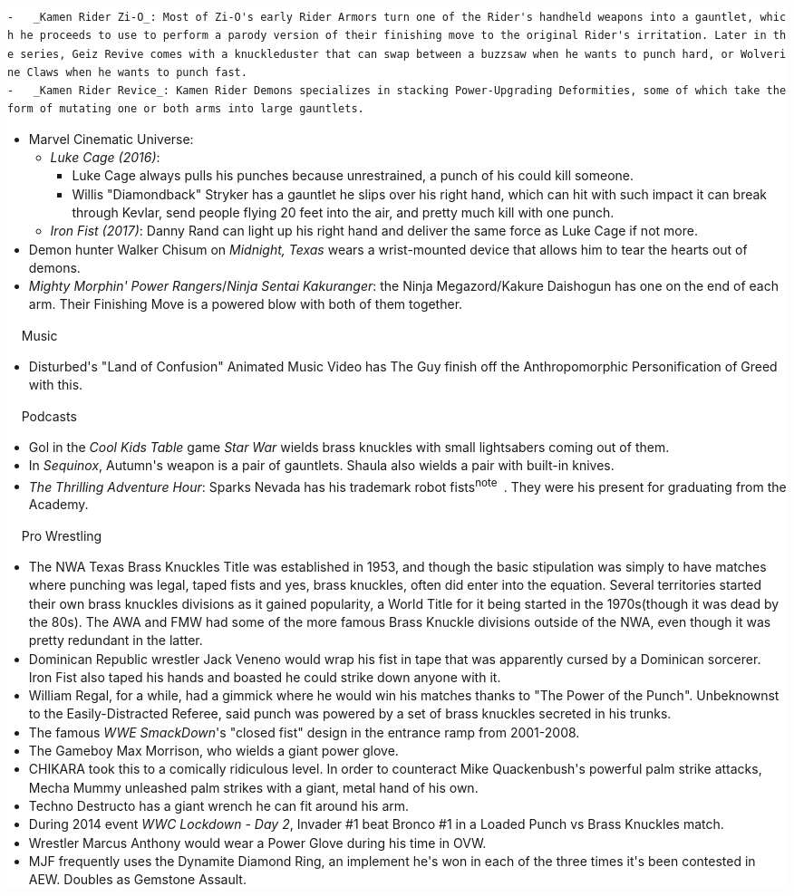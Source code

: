     -   _Kamen Rider Zi-O_: Most of Zi-O's early Rider Armors turn one of the Rider's handheld weapons into a gauntlet, which he proceeds to use to perform a parody version of their finishing move to the original Rider's irritation. Later in the series, Geiz Revive comes with a knuckleduster that can swap between a buzzsaw when he wants to punch hard, or Wolverine Claws when he wants to punch fast.
    -   _Kamen Rider Revice_: Kamen Rider Demons specializes in stacking Power-Upgrading Deformities, some of which take the form of mutating one or both arms into large gauntlets.
-   Marvel Cinematic Universe:
    -   _Luke Cage (2016)_:
        -   Luke Cage always pulls his punches because unrestrained, a punch of his could kill someone.
        -   Willis "Diamondback" Stryker has a gauntlet he slips over his right hand, which can hit with such impact it can break through Kevlar, send people flying 20 feet into the air, and pretty much kill with one punch.
    -   _Iron Fist (2017)_: Danny Rand can light up his right hand and deliver the same force as Luke Cage if not more.
-   Demon hunter Walker Chisum on _Midnight, Texas_ wears a wrist-mounted device that allows him to tear the hearts out of demons.
-   _Mighty Morphin' Power Rangers_/_Ninja Sentai Kakuranger_: the Ninja Megazord/Kakure Daishogun has one on the end of each arm. Their Finishing Move is a powered blow with both of them together.

    Music 

-   Disturbed's "Land of Confusion" Animated Music Video has The Guy finish off the Anthropomorphic Personification of Greed with this.

    Podcasts 

-   Gol in the _Cool Kids Table_ game _Star War_ wields brass knuckles with small lightsabers coming out of them.
-   In _Sequinox_, Autumn's weapon is a pair of gauntlets. Shaula also wields a pair with built-in knives.
-   _The Thrilling Adventure Hour_: Sparks Nevada has his trademark robot fists<sup>note&nbsp;</sup> . They were his present for graduating from the Academy.

    Pro Wrestling 

-   The NWA Texas Brass Knuckles Title was established in 1953, and though the basic stipulation was simply to have matches where punching was legal, taped fists and yes, brass knuckles, often did enter into the equation. Several territories started their own brass knuckles divisions as it gained popularity, a World Title for it being started in the 1970s(though it was dead by the 80s). The AWA and FMW had some of the more famous Brass Knuckle divisions outside of the NWA, even though it was pretty redundant in the latter.
-   Dominican Republic wrestler Jack Veneno would wrap his fist in tape that was apparently cursed by a Dominican sorcerer. Iron Fist also taped his hands and boasted he could strike down anyone with it.
-   William Regal, for a while, had a gimmick where he would win his matches thanks to "The Power of the Punch". Unbeknownst to the Easily-Distracted Referee, said punch was powered by a set of brass knuckles secreted in his trunks.
-   The famous _WWE SmackDown_'s "closed fist" design in the entrance ramp from 2001-2008.
-   The Gameboy Max Morrison, who wields a giant power glove.
-   CHIKARA took this to a comically ridiculous level. In order to counteract Mike Quackenbush's powerful palm strike attacks, Mecha Mummy unleashed palm strikes with a giant, metal hand of his own.
-   Techno Destructo has a giant wrench he can fit around his arm.
-   During 2014 event _WWC Lockdown - Day 2_, Invader #1 beat Bronco #1 in a Loaded Punch vs Brass Knuckles match.
-   Wrestler Marcus Anthony would wear a Power Glove during his time in OVW.
-   MJF frequently uses the Dynamite Diamond Ring, an implement he's won in each of the three times it's been contested in AEW. Doubles as Gemstone Assault.
